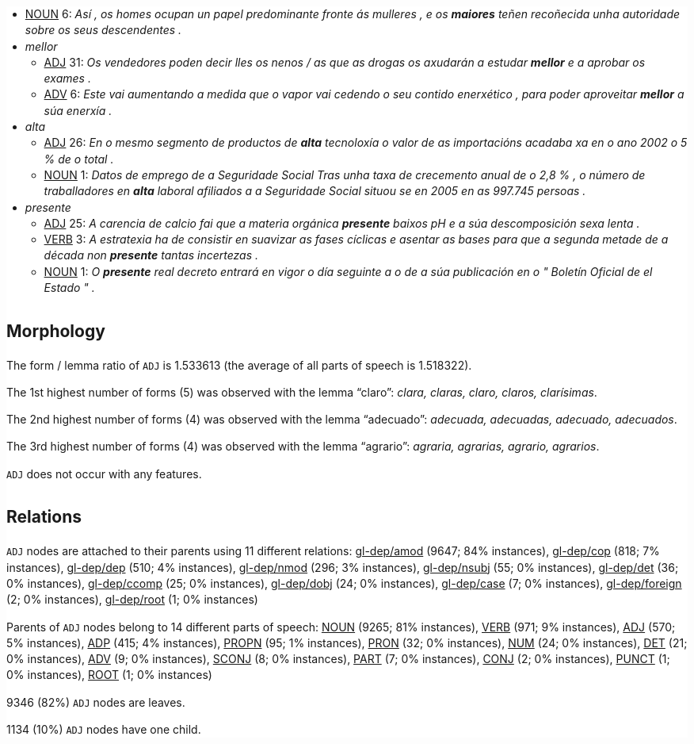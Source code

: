   * [NOUN]() 6: <em>Así , os homes ocupan un papel predominante fronte ás mulleres , e os <b>maiores</b> teñen recoñecida unha autoridade sobre os seus descendentes .</em>
* <em>mellor</em>
  * [ADJ]() 31: <em>Os vendedores poden decir lles os nenos / as que as drogas os axudarán a estudar <b>mellor</b> e a aprobar os exames .</em>
  * [ADV]() 6: <em>Este vai aumentando a medida que o vapor vai cedendo o seu contido enerxético , para poder aproveitar <b>mellor</b> a súa enerxía .</em>
* <em>alta</em>
  * [ADJ]() 26: <em>En o mesmo segmento de productos de <b>alta</b> tecnoloxía o valor de as importacións acadaba xa en o ano 2002 o 5 % de o total .</em>
  * [NOUN]() 1: <em>Datos de emprego de a Seguridade Social Tras unha taxa de crecemento anual de o 2,8 % , o número de traballadores en <b>alta</b> laboral afiliados a a Seguridade Social situou se en 2005 en as 997.745 persoas .</em>
* <em>presente</em>
  * [ADJ]() 25: <em>A carencia de calcio fai que a materia orgánica <b>presente</b> baixos pH e a súa descomposición sexa lenta .</em>
  * [VERB]() 3: <em>A estratexia ha de consistir en suavizar as fases cíclicas e asentar as bases para que a segunda metade de a década non <b>presente</b> tantas incertezas .</em>
  * [NOUN]() 1: <em>O <b>presente</b> real decreto entrará en vigor o día seguinte a o de a súa publicación en o " Boletín Oficial de el Estado " .</em>

## Morphology

The form / lemma ratio of `ADJ` is 1.533613 (the average of all parts of speech is 1.518322).

The 1st highest number of forms (5) was observed with the lemma “claro”: <em>clara, claras, claro, claros, clarísimas</em>.

The 2nd highest number of forms (4) was observed with the lemma “adecuado”: <em>adecuada, adecuadas, adecuado, adecuados</em>.

The 3rd highest number of forms (4) was observed with the lemma “agrario”: <em>agraria, agrarias, agrario, agrarios</em>.

`ADJ` does not occur with any features.


## Relations

`ADJ` nodes are attached to their parents using 11 different relations: [gl-dep/amod]() (9647; 84% instances), [gl-dep/cop]() (818; 7% instances), [gl-dep/dep]() (510; 4% instances), [gl-dep/nmod]() (296; 3% instances), [gl-dep/nsubj]() (55; 0% instances), [gl-dep/det]() (36; 0% instances), [gl-dep/ccomp]() (25; 0% instances), [gl-dep/dobj]() (24; 0% instances), [gl-dep/case]() (7; 0% instances), [gl-dep/foreign]() (2; 0% instances), [gl-dep/root]() (1; 0% instances)

Parents of `ADJ` nodes belong to 14 different parts of speech: [NOUN]() (9265; 81% instances), [VERB]() (971; 9% instances), [ADJ]() (570; 5% instances), [ADP]() (415; 4% instances), [PROPN]() (95; 1% instances), [PRON]() (32; 0% instances), [NUM]() (24; 0% instances), [DET]() (21; 0% instances), [ADV]() (9; 0% instances), [SCONJ]() (8; 0% instances), [PART]() (7; 0% instances), [CONJ]() (2; 0% instances), [PUNCT]() (1; 0% instances), [ROOT]() (1; 0% instances)

9346 (82%) `ADJ` nodes are leaves.

1134 (10%) `ADJ` nodes have one child.
